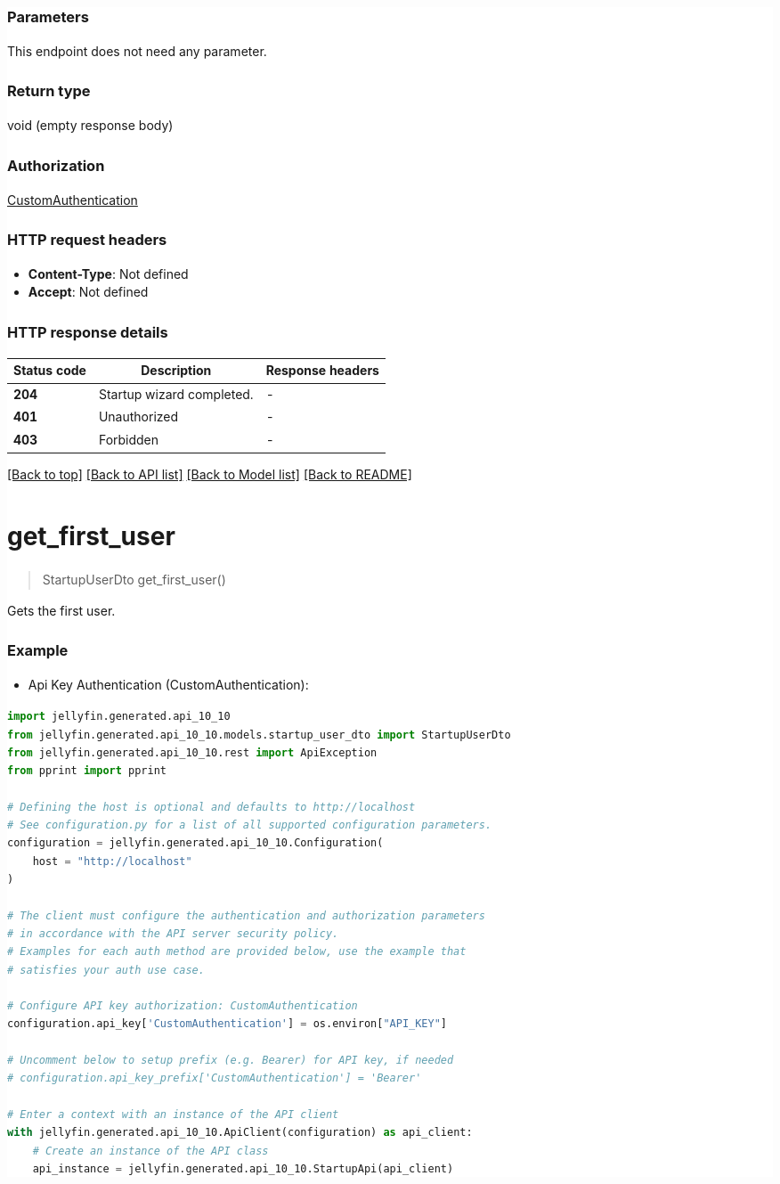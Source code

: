 

### Parameters

This endpoint does not need any parameter.

### Return type

void (empty response body)

### Authorization

[CustomAuthentication](README.md#CustomAuthentication)

### HTTP request headers

 - **Content-Type**: Not defined
 - **Accept**: Not defined

### HTTP response details

| Status code | Description | Response headers |
|-------------|-------------|------------------|
**204** | Startup wizard completed. |  -  |
**401** | Unauthorized |  -  |
**403** | Forbidden |  -  |

[[Back to top]](#) [[Back to API list]](README.md#documentation-for-api-endpoints) [[Back to Model list]](README.md#documentation-for-models) [[Back to README]](README.md)

# **get_first_user**
> StartupUserDto get_first_user()

Gets the first user.

### Example

* Api Key Authentication (CustomAuthentication):

```python
import jellyfin.generated.api_10_10
from jellyfin.generated.api_10_10.models.startup_user_dto import StartupUserDto
from jellyfin.generated.api_10_10.rest import ApiException
from pprint import pprint

# Defining the host is optional and defaults to http://localhost
# See configuration.py for a list of all supported configuration parameters.
configuration = jellyfin.generated.api_10_10.Configuration(
    host = "http://localhost"
)

# The client must configure the authentication and authorization parameters
# in accordance with the API server security policy.
# Examples for each auth method are provided below, use the example that
# satisfies your auth use case.

# Configure API key authorization: CustomAuthentication
configuration.api_key['CustomAuthentication'] = os.environ["API_KEY"]

# Uncomment below to setup prefix (e.g. Bearer) for API key, if needed
# configuration.api_key_prefix['CustomAuthentication'] = 'Bearer'

# Enter a context with an instance of the API client
with jellyfin.generated.api_10_10.ApiClient(configuration) as api_client:
    # Create an instance of the API class
    api_instance = jellyfin.generated.api_10_10.StartupApi(api_client)
```